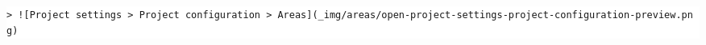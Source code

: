     > ![Project settings > Project configuration > Areas](_img/areas/open-project-settings-project-configuration-preview.png)   
